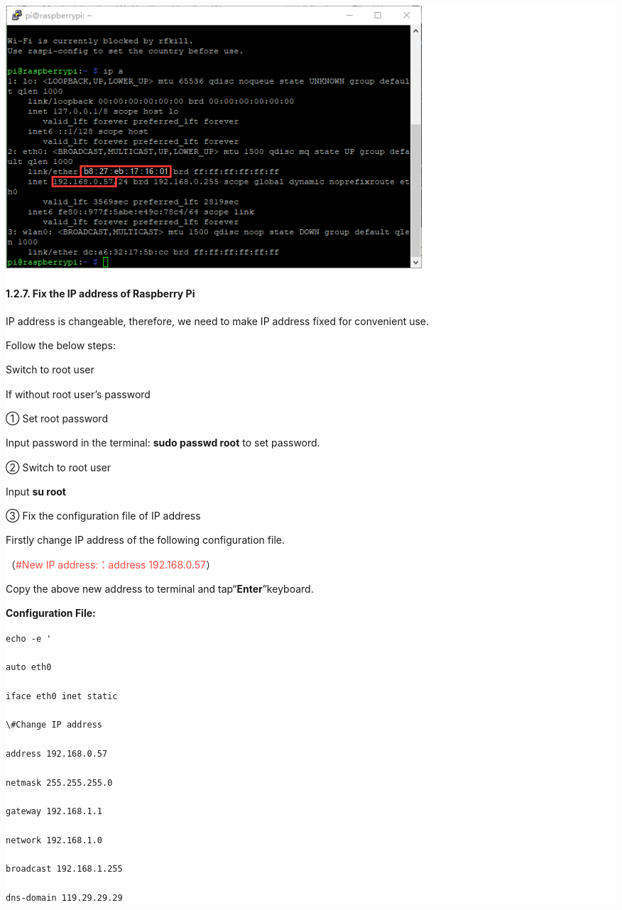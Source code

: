![Img](./media/img-20231011115928.png)


#### 1.2.7. Fix the IP address of Raspberry Pi

IP address is changeable, therefore, we need to make IP address fixed for convenient use.

Follow the below steps:

Switch to root user

If without root user’s password

① Set root password

Input password in the terminal: **sudo passwd root** to set password.

② Switch to root user

Input **su root**

③ Fix the configuration file of IP address

Firstly change IP address of the following configuration file.

（<span style="color: rgb(255, 76, 65);">\#New IP address:：address 192.168.0.57</span>）

Copy the above new address to terminal and tap“**Enter**”keyboard.

**Configuration File:**

```
echo -e '

auto eth0

iface eth0 inet static

\#Change IP address

address 192.168.0.57

netmask 255.255.255.0

gateway 192.168.1.1

network 192.168.1.0

broadcast 192.168.1.255

dns-domain 119.29.29.29
```